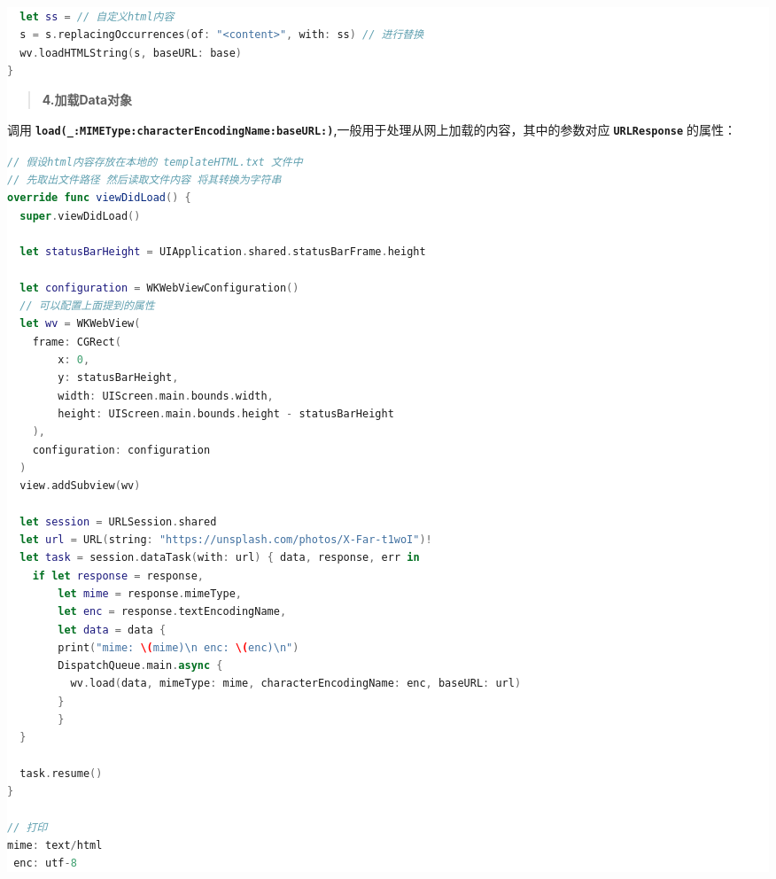 ```swift
  let ss = // 自定义html内容
  s = s.replacingOccurrences(of: "<content>", with: ss) // 进行替换
  wv.loadHTMLString(s, baseURL: base)
}
```



> **4.加载Data对象**

调用 **`load(_:MIMEType:characterEncodingName:baseURL:)`**,一般用于处理从网上加载的内容，其中的参数对应 **`URLResponse`** 的属性：

```swift
// 假设html内容存放在本地的 templateHTML.txt 文件中
// 先取出文件路径 然后读取文件内容 将其转换为字符串
override func viewDidLoad() {
  super.viewDidLoad()
  
  let statusBarHeight = UIApplication.shared.statusBarFrame.height
  
  let configuration = WKWebViewConfiguration()
  // 可以配置上面提到的属性
  let wv = WKWebView(
  	frame: CGRect(
  		x: 0,
  		y: statusBarHeight,
  		width: UIScreen.main.bounds.width,
  		height: UIScreen.main.bounds.height - statusBarHeight
  	),
  	configuration: configuration
  )
  view.addSubview(wv)
  
  let session = URLSession.shared
  let url = URL(string: "https://unsplash.com/photos/X-Far-t1woI")!
  let task = session.dataTask(with: url) { data, response, err in
  	if let response = response,
  		let mime = response.mimeType,
  		let enc = response.textEncodingName,
  		let data = data {
        print("mime: \(mime)\n enc: \(enc)\n")
        DispatchQueue.main.async {
          wv.load(data, mimeType: mime, characterEncodingName: enc, baseURL: url)
        }
  		}
  }
  
  task.resume()
}

// 打印
mime: text/html
 enc: utf-8
```
